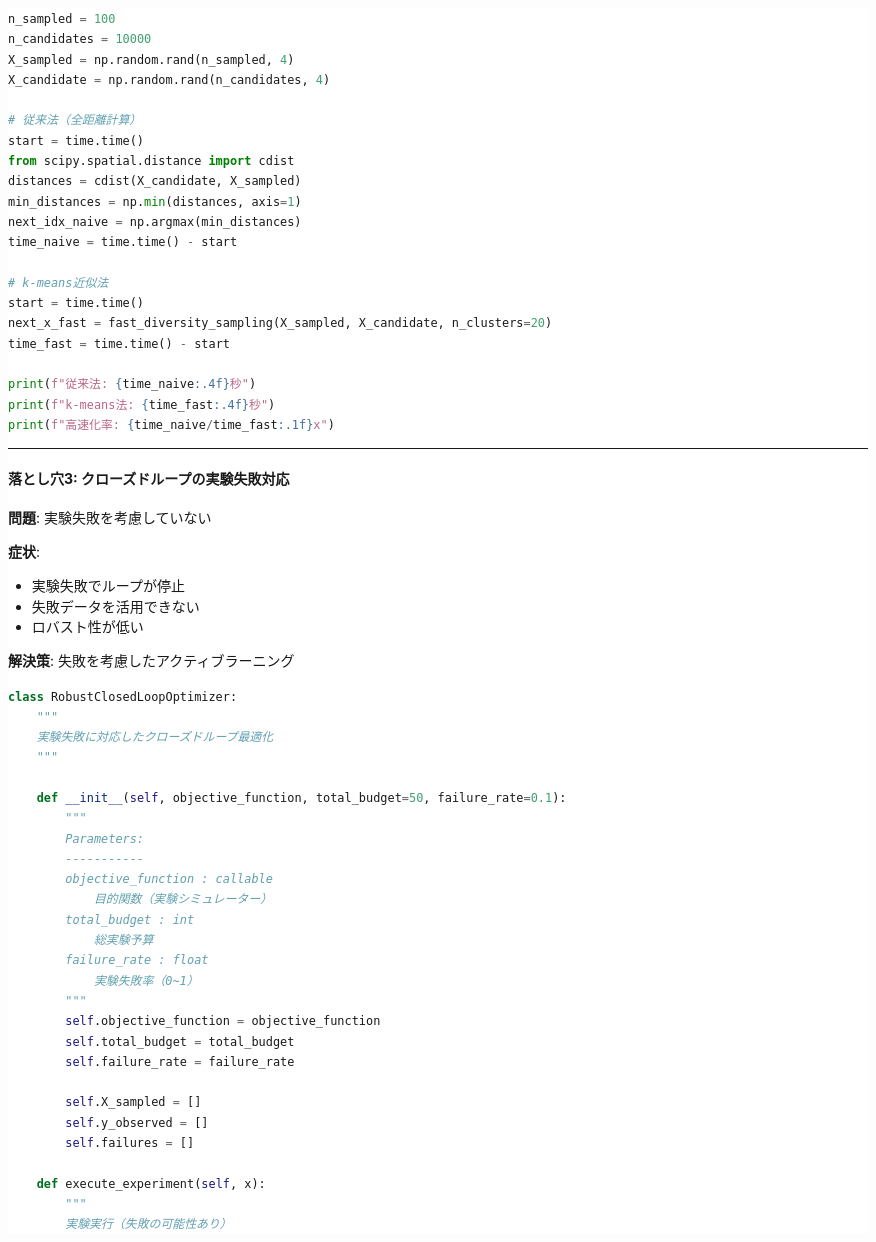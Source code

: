 ```python
n_sampled = 100
n_candidates = 10000
X_sampled = np.random.rand(n_sampled, 4)
X_candidate = np.random.rand(n_candidates, 4)

# 従来法（全距離計算）
start = time.time()
from scipy.spatial.distance import cdist
distances = cdist(X_candidate, X_sampled)
min_distances = np.min(distances, axis=1)
next_idx_naive = np.argmax(min_distances)
time_naive = time.time() - start

# k-means近似法
start = time.time()
next_x_fast = fast_diversity_sampling(X_sampled, X_candidate, n_clusters=20)
time_fast = time.time() - start

print(f"従来法: {time_naive:.4f}秒")
print(f"k-means法: {time_fast:.4f}秒")
print(f"高速化率: {time_naive/time_fast:.1f}x")
```

---

#### 落とし穴3: クローズドループの実験失敗対応

**問題**: 実験失敗を考慮していない

**症状**:
- 実験失敗でループが停止
- 失敗データを活用できない
- ロバスト性が低い

**解決策**: 失敗を考慮したアクティブラーニング

```python
class RobustClosedLoopOptimizer:
    """
    実験失敗に対応したクローズドループ最適化
    """

    def __init__(self, objective_function, total_budget=50, failure_rate=0.1):
        """
        Parameters:
        -----------
        objective_function : callable
            目的関数（実験シミュレーター）
        total_budget : int
            総実験予算
        failure_rate : float
            実験失敗率（0~1）
        """
        self.objective_function = objective_function
        self.total_budget = total_budget
        self.failure_rate = failure_rate

        self.X_sampled = []
        self.y_observed = []
        self.failures = []

    def execute_experiment(self, x):
        """
        実験実行（失敗の可能性あり）

```